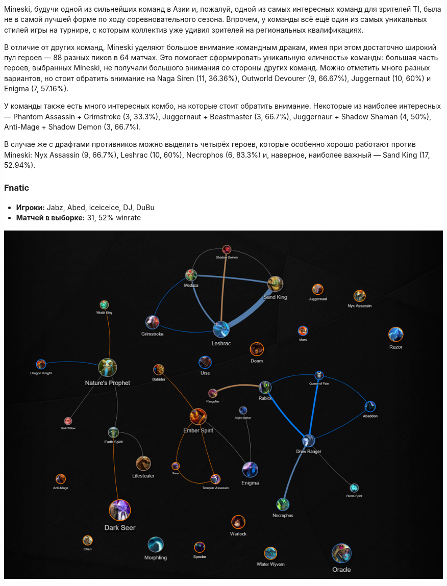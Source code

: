 Mineski, будучи одной из сильнейших команд в Азии и, пожалуй, одной из самых интересных команд для зрителей TI, была не в самой лучшей форме по ходу соревновательного сезона. Впрочем, у команды всё ещё один из самых уникальных стилей игры на турнире, с которым коллектив уже удивил зрителей на региональных квалификациях.

В отличие от других команд, Mineski уделяют большое внимание командным дракам, имея при этом достаточно широкий пул героев — 88 разных пиков в 64 матчах. Это помогает сформировать уникальную «личность» команды: большая часть героев, выбранных Mineski, не получали большого внимания со стороны других команд. Можно отметить много разных вариантов, но стоит обратить внимание на Naga Siren (11, 36.36%), Outworld Devourer (9, 66.67%), Juggernaut (10, 60%) и Enigma (7, 57.16%).

У команды также есть много интересных комбо, на которые стоит обратить внимание. Некоторые из наиболее интересных — Phantom Assassin + Grimstroke (3, 33.3%), Juggernaut + Beastmaster (3, 66.7%), Juggernaur + Shadow Shaman (4, 50%), Anti-Mage + Shadow Demon (3, 66.7%).

В случае же с драфтами противников можно выделить четырёх героев, которые особенно хорошо работают против Mineski: Nyx Assassin (9, 66.7%), Leshrac (10, 60%), Necrophos (6, 83.3%) и, наверное, наиболее важный — Sand King (17, 52.94%).

### Fnatic

- **Игроки:** Jabz, Abed, iceiceice, DJ, DuBu
- **Матчей в выборке:** 31, 52% winrate

![img](assets/fnatic.png)
